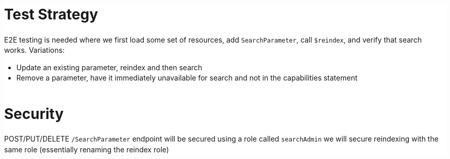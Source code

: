 # Test Strategy

E2E testing is needed where we first load some set of resources, add `SearchParameter`, call `$reindex`, and verify that search works.
Variations:
* Update an existing parameter, reindex and then search
* Remove a parameter, have it immediately unavailable for search and not in the capabilities statement

# Security

POST/PUT/DELETE `/SearchParameter` endpoint will be secured using a role called `searchAdmin` we will secure reindexing with the same role (essentially renaming the reindex role)